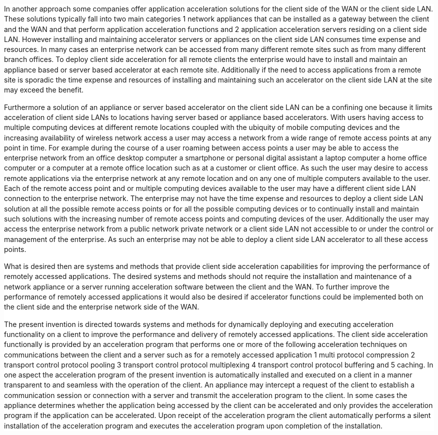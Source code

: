 In another approach some companies offer application acceleration solutions for the client side of the WAN or the client side LAN. These solutions typically fall into two main categories 1 network appliances that can be installed as a gateway between the client and the WAN and that perform application acceleration functions and 2 application acceleration servers residing on a client side LAN. However installing and maintaining accelerator servers or appliances on the client side LAN consumes time expense and resources. In many cases an enterprise network can be accessed from many different remote sites such as from many different branch offices. To deploy client side acceleration for all remote clients the enterprise would have to install and maintain an appliance based or server based accelerator at each remote site. Additionally if the need to access applications from a remote site is sporadic the time expense and resources of installing and maintaining such an accelerator on the client side LAN at the site may exceed the benefit.

Furthermore a solution of an appliance or server based accelerator on the client side LAN can be a confining one because it limits acceleration of client side LANs to locations having server based or appliance based accelerators. With users having access to multiple computing devices at different remote locations coupled with the ubiquity of mobile computing devices and the increasing availability of wireless network access a user may access a network from a wide range of remote access points at any point in time. For example during the course of a user roaming between access points a user may be able to access the enterprise network from an office desktop computer a smartphone or personal digital assistant a laptop computer a home office computer or a computer at a remote office location such as at a customer or client office. As such the user may desire to access remote applications via the enterprise network at any remote location and on any one of multiple computers available to the user. Each of the remote access point and or multiple computing devices available to the user may have a different client side LAN connection to the enterprise network. The enterprise may not have the time expense and resources to deploy a client side LAN solution at all the possible remote access points or for all the possible computing devices or to continually install and maintain such solutions with the increasing number of remote access points and computing devices of the user. Additionally the user may access the enterprise network from a public network private network or a client side LAN not accessible to or under the control or management of the enterprise. As such an enterprise may not be able to deploy a client side LAN accelerator to all these access points.

What is desired then are systems and methods that provide client side acceleration capabilities for improving the performance of remotely accessed applications. The desired systems and methods should not require the installation and maintenance of a network appliance or a server running acceleration software between the client and the WAN. To further improve the performance of remotely accessed applications it would also be desired if accelerator functions could be implemented both on the client side and the enterprise network side of the WAN.

The present invention is directed towards systems and methods for dynamically deploying and executing acceleration functionality on a client to improve the performance and delivery of remotely accessed applications. The client side acceleration functionally is provided by an acceleration program that performs one or more of the following acceleration techniques on communications between the client and a server such as for a remotely accessed application 1 multi protocol compression 2 transport control protocol pooling 3 transport control protocol multiplexing 4 transport control protocol buffering and 5 caching. In one aspect the acceleration program of the present invention is automatically installed and executed on a client in a manner transparent to and seamless with the operation of the client. An appliance may intercept a request of the client to establish a communication session or connection with a server and transmit the acceleration program to the client. In some cases the appliance determines whether the application being accessed by the client can be accelerated and only provides the acceleration program if the application can be accelerated. Upon receipt of the acceleration program the client automatically performs a silent installation of the acceleration program and executes the acceleration program upon completion of the installation.
